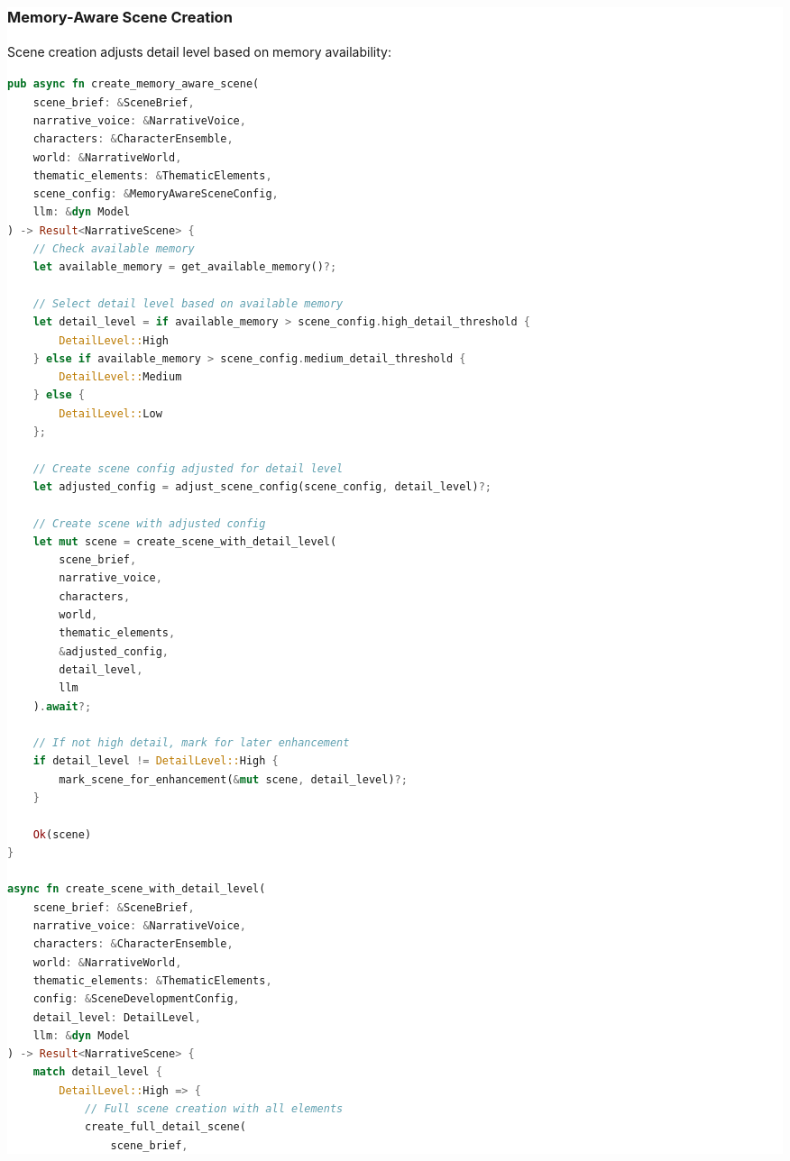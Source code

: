 ### Memory-Aware Scene Creation

Scene creation adjusts detail level based on memory availability:

```rust
pub async fn create_memory_aware_scene(
    scene_brief: &SceneBrief,
    narrative_voice: &NarrativeVoice,
    characters: &CharacterEnsemble,
    world: &NarrativeWorld,
    thematic_elements: &ThematicElements,
    scene_config: &MemoryAwareSceneConfig,
    llm: &dyn Model
) -> Result<NarrativeScene> {
    // Check available memory
    let available_memory = get_available_memory()?;
    
    // Select detail level based on available memory
    let detail_level = if available_memory > scene_config.high_detail_threshold {
        DetailLevel::High
    } else if available_memory > scene_config.medium_detail_threshold {
        DetailLevel::Medium
    } else {
        DetailLevel::Low
    };
    
    // Create scene config adjusted for detail level
    let adjusted_config = adjust_scene_config(scene_config, detail_level)?;
    
    // Create scene with adjusted config
    let mut scene = create_scene_with_detail_level(
        scene_brief,
        narrative_voice,
        characters,
        world,
        thematic_elements,
        &adjusted_config,
        detail_level,
        llm
    ).await?;
    
    // If not high detail, mark for later enhancement
    if detail_level != DetailLevel::High {
        mark_scene_for_enhancement(&mut scene, detail_level)?;
    }
    
    Ok(scene)
}

async fn create_scene_with_detail_level(
    scene_brief: &SceneBrief,
    narrative_voice: &NarrativeVoice,
    characters: &CharacterEnsemble,
    world: &NarrativeWorld,
    thematic_elements: &ThematicElements,
    config: &SceneDevelopmentConfig,
    detail_level: DetailLevel,
    llm: &dyn Model
) -> Result<NarrativeScene> {
    match detail_level {
        DetailLevel::High => {
            // Full scene creation with all elements
            create_full_detail_scene(
                scene_brief,
```
